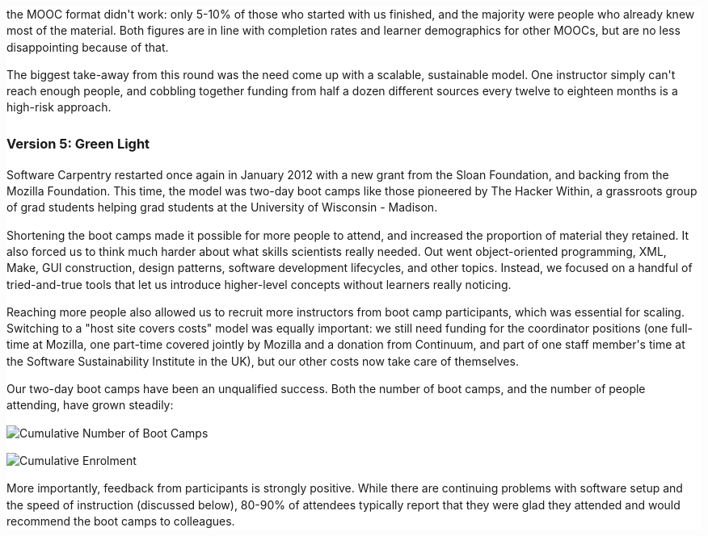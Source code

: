    the MOOC format didn't work:
   only 5-10% of those who started with us finished,
   and the majority were people who already knew most of the material.
   Both figures are in line with completion rates and learner demographics for other MOOCs,
   but are no less disappointing because of that.

The biggest take-away from this round was the need come up with a scalable, sustainable model.
One instructor simply can't reach enough people,
and cobbling together funding from half a dozen different sources
every twelve to eighteen months
is a high-risk approach.

### Version 5: Green Light

Software Carpentry restarted once again in January 2012
with a new grant from the Sloan Foundation,
and backing from the Mozilla Foundation.
This time,
the model was two-day boot camps
like those pioneered by The Hacker Within,
a grassroots group of grad students helping grad students
at the University of Wisconsin - Madison.

Shortening the boot camps made it possible for more people to attend,
and increased the proportion of material they retained.
It also forced us to think much harder about what skills scientists really needed.
Out went object-oriented programming,
XML, Make, GUI construction, design patterns,
software development lifecycles,
and other topics.
Instead,
we focused on a handful of tried-and-true tools
that let us introduce higher-level concepts without learners really noticing.

Reaching more people also allowed us to recruit more instructors from boot camp participants,
which was essential for scaling.
Switching to a "host site covers costs" model was equally important:
we still need funding for the coordinator positions
(one full-time at Mozilla,
one part-time covered jointly by Mozilla and a donation from Continuum,
and part of one staff member's time at the Software Sustainability Institute in the UK),
but our other costs now take care of themselves.

Our two-day boot camps have been an unqualified success.
Both the number of boot camps,
and the number of people attending,
have grown steadily:

![Cumulative Number of Boot Camps](bootcamps.png)

![Cumulative Enrolment](enrolment.png)

More importantly,
feedback from participants is strongly positive.
While there are continuing problems with software setup
and the speed of instruction (discussed below),
80-90% of attendees typically report that
they were glad they attended
and would recommend the boot camps to colleagues.
